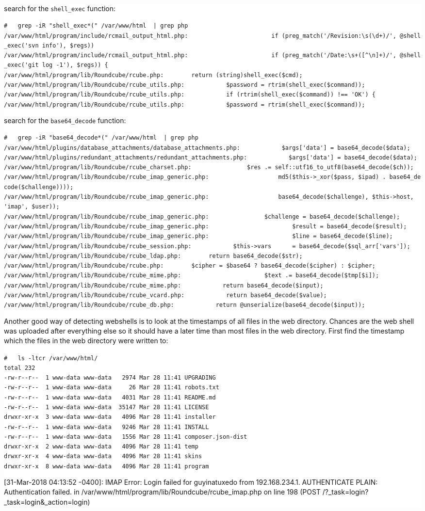 search for the `shell_exec` function:
```
#	grep -iR "shell_exec*(" /var/www/html  | grep php
/var/www/html/program/include/rcmail_output_html.php:                        if (preg_match('/Revision:\s(\d+)/', @shell_exec('svn info'), $regs))
/var/www/html/program/include/rcmail_output_html.php:                        if (preg_match('/Date:\s+([^\n]+)/', @shell_exec('git log -1'), $regs)) {
/var/www/html/program/lib/Roundcube/rcube.php:        return (string)shell_exec($cmd);
/var/www/html/program/lib/Roundcube/rcube_utils.php:            $password = rtrim(shell_exec($command));
/var/www/html/program/lib/Roundcube/rcube_utils.php:            if (rtrim(shell_exec($command)) !== 'OK') {
/var/www/html/program/lib/Roundcube/rcube_utils.php:            $password = rtrim(shell_exec($command));
```

search for the `base64_decode` function:
```
#	grep -iR "base64_decode*(" /var/www/html  | grep php
/var/www/html/plugins/database_attachments/database_attachments.php:            $args['data'] = base64_decode($data);
/var/www/html/plugins/redundant_attachments/redundant_attachments.php:            $args['data'] = base64_decode($data);
/var/www/html/program/lib/Roundcube/rcube_charset.php:                $res .= self::utf16_to_utf8(base64_decode($ch));
/var/www/html/program/lib/Roundcube/rcube_imap_generic.php:                    md5($this->_xor($pass, $ipad) . base64_decode($challenge))));
/var/www/html/program/lib/Roundcube/rcube_imap_generic.php:                    base64_decode($challenge), $this->host, 'imap', $user));
/var/www/html/program/lib/Roundcube/rcube_imap_generic.php:                $challenge = base64_decode($challenge);
/var/www/html/program/lib/Roundcube/rcube_imap_generic.php:                        $result = base64_decode($result);
/var/www/html/program/lib/Roundcube/rcube_imap_generic.php:                        $line = base64_decode($line);
/var/www/html/program/lib/Roundcube/rcube_session.php:            $this->vars      = base64_decode($sql_arr['vars']);
/var/www/html/program/lib/Roundcube/rcube_ldap.php:        return base64_decode($str);
/var/www/html/program/lib/Roundcube/rcube.php:        $cipher = $base64 ? base64_decode($cipher) : $cipher;
/var/www/html/program/lib/Roundcube/rcube_mime.php:                        $text .= base64_decode($tmp[$i]);
/var/www/html/program/lib/Roundcube/rcube_mime.php:            return base64_decode($input);
/var/www/html/program/lib/Roundcube/rcube_vcard.php:            return base64_decode($value);
/var/www/html/program/lib/Roundcube/rcube_db.php:            return @unserialize(base64_decode($input));
```

Another good way of detecting webshells is to look at the timestamps of all files in the web directory. Chances are the web shell was uploaded after everything else so it should have a later time than most files in the web directory. First find the timestamp which the files in the web directory were written to:
```
#	ls -ltcr /var/www/html/
total 232
-rw-r--r--  1 www-data www-data   2974 Mar 28 11:41 UPGRADING
-rw-r--r--  1 www-data www-data     26 Mar 28 11:41 robots.txt
-rw-r--r--  1 www-data www-data   4031 Mar 28 11:41 README.md
-rw-r--r--  1 www-data www-data  35147 Mar 28 11:41 LICENSE
drwxr-xr-x  3 www-data www-data   4096 Mar 28 11:41 installer
-rw-r--r--  1 www-data www-data   9246 Mar 28 11:41 INSTALL
-rw-r--r--  1 www-data www-data   1556 Mar 28 11:41 composer.json-dist
drwxr-xr-x  2 www-data www-data   4096 Mar 28 11:41 temp
drwxr-xr-x  4 www-data www-data   4096 Mar 28 11:41 skins
drwxr-xr-x  8 www-data www-data   4096 Mar 28 11:41 program
```

[31-Mar-2018 04:13:52 -0400]: <m44lvvaf> IMAP Error: Login failed for guyinatuxedo from 192.168.234.1. AUTHENTICATE PLAIN: Authentication failed. in /var/www/html/program/lib/Roundcube/rcube_imap.php on line 198 (POST /?_task=login?_task=login&_action=login)